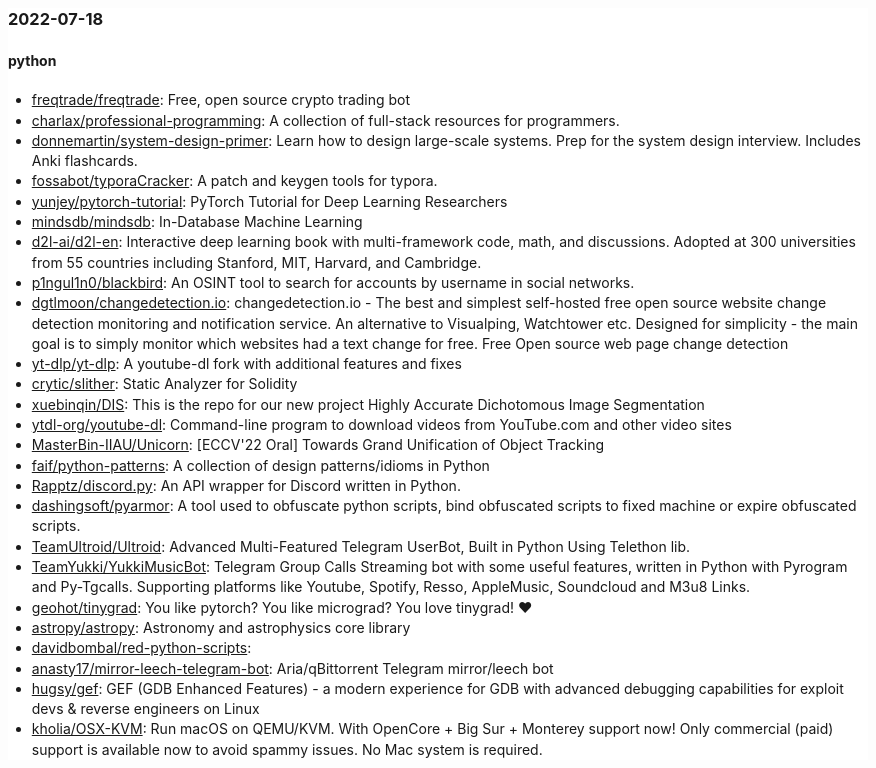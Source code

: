 ### 2022-07-18

#### python
* [freqtrade/freqtrade](https://github.com/freqtrade/freqtrade): Free, open source crypto trading bot
* [charlax/professional-programming](https://github.com/charlax/professional-programming): A collection of full-stack resources for programmers.
* [donnemartin/system-design-primer](https://github.com/donnemartin/system-design-primer): Learn how to design large-scale systems. Prep for the system design interview. Includes Anki flashcards.
* [fossabot/typoraCracker](https://github.com/fossabot/typoraCracker): A patch and keygen tools for typora.
* [yunjey/pytorch-tutorial](https://github.com/yunjey/pytorch-tutorial): PyTorch Tutorial for Deep Learning Researchers
* [mindsdb/mindsdb](https://github.com/mindsdb/mindsdb): In-Database Machine Learning
* [d2l-ai/d2l-en](https://github.com/d2l-ai/d2l-en): Interactive deep learning book with multi-framework code, math, and discussions. Adopted at 300 universities from 55 countries including Stanford, MIT, Harvard, and Cambridge.
* [p1ngul1n0/blackbird](https://github.com/p1ngul1n0/blackbird): An OSINT tool to search for accounts by username in social networks.
* [dgtlmoon/changedetection.io](https://github.com/dgtlmoon/changedetection.io): changedetection.io - The best and simplest self-hosted free open source website change detection monitoring and notification service. An alternative to Visualping, Watchtower etc. Designed for simplicity - the main goal is to simply monitor which websites had a text change for free. Free Open source web page change detection
* [yt-dlp/yt-dlp](https://github.com/yt-dlp/yt-dlp): A youtube-dl fork with additional features and fixes
* [crytic/slither](https://github.com/crytic/slither): Static Analyzer for Solidity
* [xuebinqin/DIS](https://github.com/xuebinqin/DIS): This is the repo for our new project Highly Accurate Dichotomous Image Segmentation
* [ytdl-org/youtube-dl](https://github.com/ytdl-org/youtube-dl): Command-line program to download videos from YouTube.com and other video sites
* [MasterBin-IIAU/Unicorn](https://github.com/MasterBin-IIAU/Unicorn): [ECCV'22 Oral] Towards Grand Unification of Object Tracking
* [faif/python-patterns](https://github.com/faif/python-patterns): A collection of design patterns/idioms in Python
* [Rapptz/discord.py](https://github.com/Rapptz/discord.py): An API wrapper for Discord written in Python.
* [dashingsoft/pyarmor](https://github.com/dashingsoft/pyarmor): A tool used to obfuscate python scripts, bind obfuscated scripts to fixed machine or expire obfuscated scripts.
* [TeamUltroid/Ultroid](https://github.com/TeamUltroid/Ultroid): Advanced Multi-Featured Telegram UserBot, Built in Python Using Telethon lib.
* [TeamYukki/YukkiMusicBot](https://github.com/TeamYukki/YukkiMusicBot): Telegram Group Calls Streaming bot with some useful features, written in Python with Pyrogram and Py-Tgcalls. Supporting platforms like Youtube, Spotify, Resso, AppleMusic, Soundcloud and M3u8 Links.
* [geohot/tinygrad](https://github.com/geohot/tinygrad): You like pytorch? You like micrograd? You love tinygrad! ❤️
* [astropy/astropy](https://github.com/astropy/astropy): Astronomy and astrophysics core library
* [davidbombal/red-python-scripts](https://github.com/davidbombal/red-python-scripts): 
* [anasty17/mirror-leech-telegram-bot](https://github.com/anasty17/mirror-leech-telegram-bot): Aria/qBittorrent Telegram mirror/leech bot
* [hugsy/gef](https://github.com/hugsy/gef): GEF (GDB Enhanced Features) - a modern experience for GDB with advanced debugging capabilities for exploit devs & reverse engineers on Linux
* [kholia/OSX-KVM](https://github.com/kholia/OSX-KVM): Run macOS on QEMU/KVM. With OpenCore + Big Sur + Monterey support now! Only commercial (paid) support is available now to avoid spammy issues. No Mac system is required.
